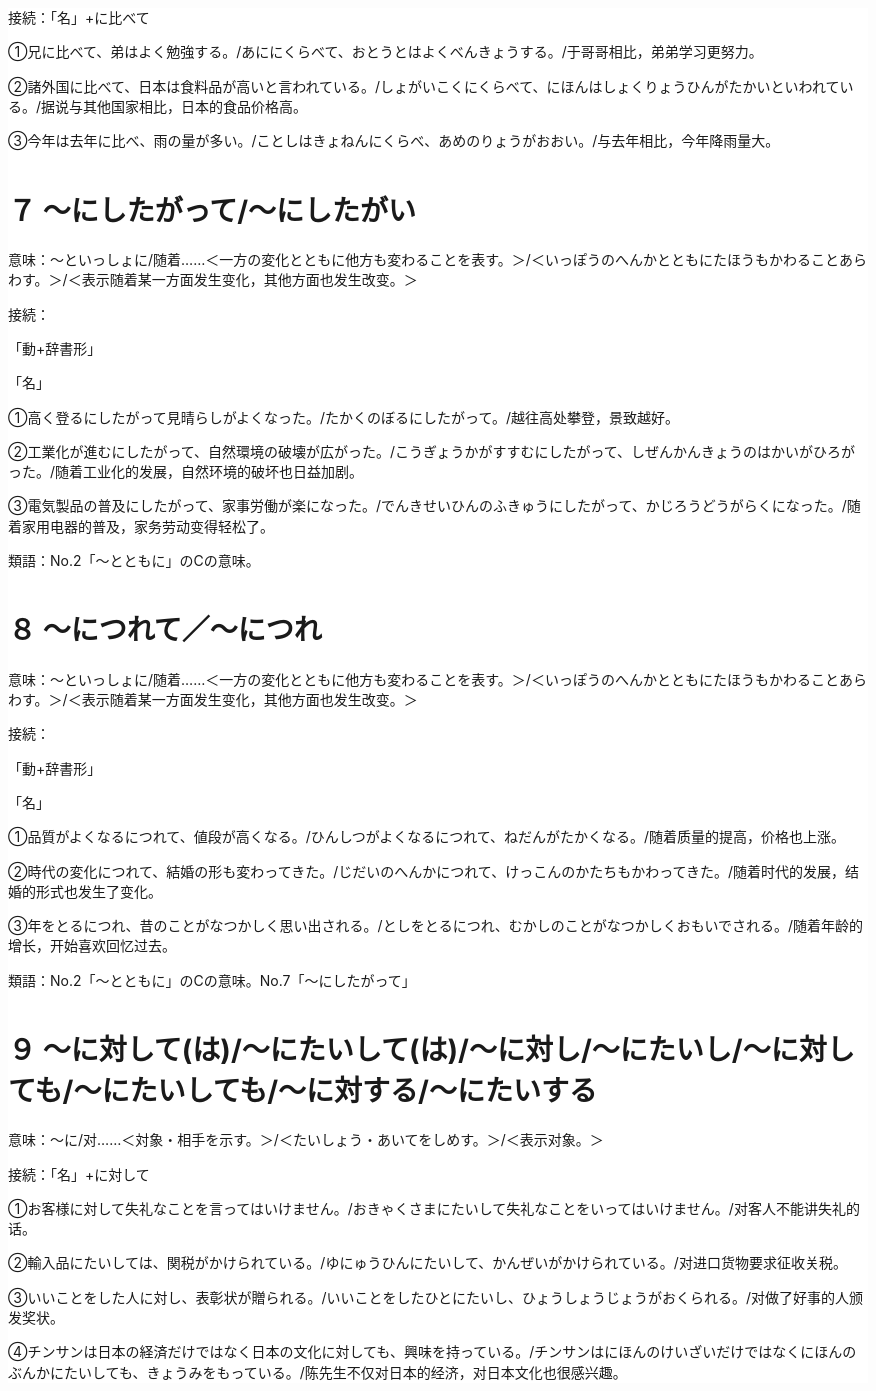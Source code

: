 接続：「名」+に比べて

①兄に比べて、弟はよく勉強する。/あににくらべて、おとうとはよくべんきょうする。/于哥哥相比，弟弟学习更努力。

②諸外国に比べて、日本は食料品が高いと言われている。/しょがいこくにくらべて、にほんはしょくりょうひんがたかいといわれている。/据说与其他国家相比，日本的食品价格高。

③今年は去年に比べ、雨の量が多い。/ことしはきょねんにくらべ、あめのりょうがおおい。/与去年相比，今年降雨量大。

# ７ 〜にしたがって/〜にしたがい

意味：〜といっしょに/随着……＜一方の変化とともに他方も変わることを表す。＞/＜いっぽうのへんかとともにたほうもかわることあらわす。＞/＜表示随着某一方面发生变化，其他方面也发生改变。＞

接続： 

「動+辞書形」

「名」

①高く登るにしたがって見晴らしがよくなった。/たかくのぼるにしたがって。/越往高处攀登，景致越好。

②工業化が進むにしたがって、自然環境の破壊が広がった。/こうぎょうかがすすむにしたがって、しぜんかんきょうのはかいがひろがった。/随着工业化的发展，自然环境的破坏也日益加剧。

③電気製品の普及にしたがって、家事労働が楽になった。/でんきせいひんのふきゅうにしたがって、かじろうどうがらくになった。/随着家用电器的普及，家务劳动变得轻松了。

類語：No.2「〜とともに」のCの意味。

# ８ 〜につれて／〜につれ

意味：〜といっしょに/随着……＜一方の変化とともに他方も変わることを表す。＞/＜いっぽうのへんかとともにたほうもかわることあらわす。＞/＜表示随着某一方面发生变化，其他方面也发生改变。＞

接続： 

「動+辞書形」

「名」

①品質がよくなるにつれて、値段が高くなる。/ひんしつがよくなるにつれて、ねだんがたかくなる。/随着质量的提高，价格也上涨。

②時代の変化につれて、結婚の形も変わってきた。/じだいのへんかにつれて、けっこんのかたちもかわってきた。/随着时代的发展，结婚的形式也发生了变化。

③年をとるにつれ、昔のことがなつかしく思い出される。/としをとるにつれ、むかしのことがなつかしくおもいでされる。/随着年龄的增长，开始喜欢回忆过去。

類語：No.2「〜とともに」のCの意味。No.7「〜にしたがって」

# ９ ～に対して(は)/～にたいして(は)/～に対し/～にたいし/～に対しても/～にたいしても/～に対する/～にたいする

意味：～に/对……＜対象・相手を示す。＞/＜たいしょう・あいてをしめす。＞/＜表示对象。＞

接続：「名」+に対して

①お客様に対して失礼なことを言ってはいけません。/おきゃくさまにたいして失礼なことをいってはいけません。/对客人不能讲失礼的话。

②輸入品にたいしては、関税がかけられている。/ゆにゅうひんにたいして、かんぜいがかけられている。/对进口货物要求征收关税。

③いいことをした人に対し、表彰状が贈られる。/いいことをしたひとにたいし、ひょうしょうじょうがおくられる。/对做了好事的人颁发奖状。

④チンサンは日本の経済だけではなく日本の文化に対しても、興味を持っている。/チンサンはにほんのけいざいだけではなくにほんのぶんかにたいしても、きょうみをもっている。/陈先生不仅对日本的经济，对日本文化也很感兴趣。
